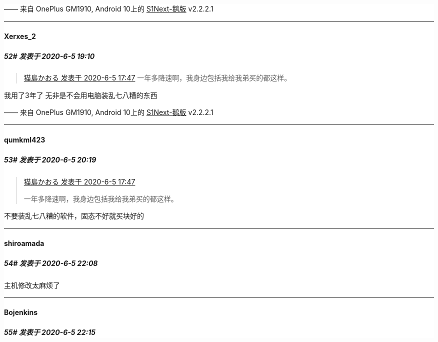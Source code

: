 —— 来自 OnePlus GM1910, Android 10上的 [S1Next-鹅版](https://github.com/ykrank/S1-Next/releases) v2.2.2.1







-----

####  Xerxes_2  
##### 52#       发表于 2020-6-5 19:10



<blockquote><a href="httphttps://bbs.saraba1st.com/2b/forum.php?mod=redirect&amp;goto=findpost&amp;pid=47689104&amp;ptid=1939702" target="_blank">猫島かおる 发表于 2020-6-5 17:47</a>
一年多降速啊，我身边包括我给我弟买的都这样。</blockquote>
我用了3年了
无非是不会用电脑装乱七八糟的东西

—— 来自 OnePlus GM1910, Android 10上的 [S1Next-鹅版](https://github.com/ykrank/S1-Next/releases) v2.2.2.1







-----

####  qumkml423  
##### 53#       发表于 2020-6-5 20:19



<blockquote><a href="httphttps://bbs.saraba1st.com/2b/forum.php?mod=redirect&amp;goto=findpost&amp;pid=47689104&amp;ptid=1939702" target="_blank">猫島かおる 发表于 2020-6-5 17:47</a>

一年多降速啊，我身边包括我给我弟买的都这样。</blockquote>
不要装乱七八糟的软件，固态不好就买块好的







-----

####  shiroamada  
##### 54#       发表于 2020-6-5 22:08




主机修改太麻烦了







-----

####  Bojenkins  
##### 55#       发表于 2020-6-5 22:15
